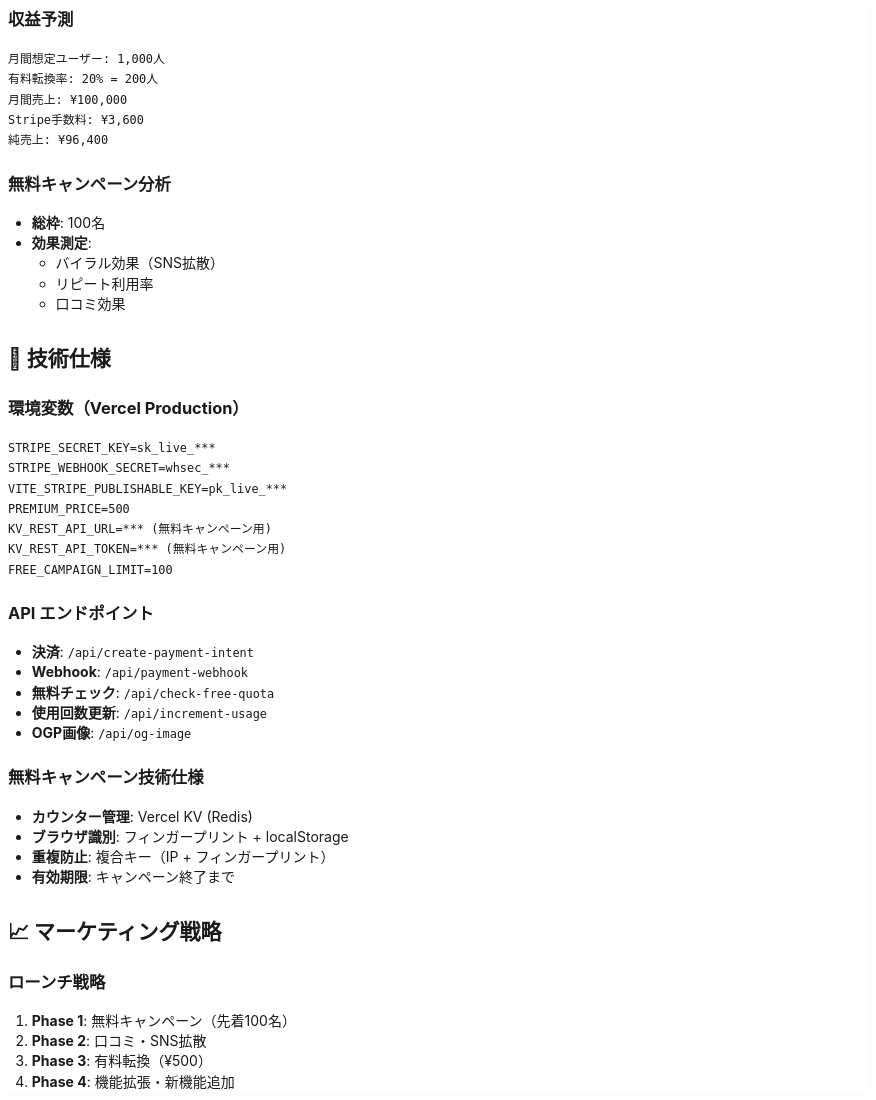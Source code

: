 ### 収益予測
```
月間想定ユーザー: 1,000人
有料転換率: 20% = 200人
月間売上: ¥100,000
Stripe手数料: ¥3,600
純売上: ¥96,400
```

### 無料キャンペーン分析
- **総枠**: 100名
- **効果測定**: 
  - バイラル効果（SNS拡散）
  - リピート利用率
  - 口コミ効果

## 🔧 技術仕様

### 環境変数（Vercel Production）
```
STRIPE_SECRET_KEY=sk_live_***
STRIPE_WEBHOOK_SECRET=whsec_***
VITE_STRIPE_PUBLISHABLE_KEY=pk_live_***
PREMIUM_PRICE=500
KV_REST_API_URL=*** (無料キャンペーン用)
KV_REST_API_TOKEN=*** (無料キャンペーン用)
FREE_CAMPAIGN_LIMIT=100
```

### API エンドポイント
- **決済**: `/api/create-payment-intent`
- **Webhook**: `/api/payment-webhook`
- **無料チェック**: `/api/check-free-quota`
- **使用回数更新**: `/api/increment-usage`
- **OGP画像**: `/api/og-image`

### 無料キャンペーン技術仕様
- **カウンター管理**: Vercel KV (Redis)
- **ブラウザ識別**: フィンガープリント + localStorage
- **重複防止**: 複合キー（IP + フィンガープリント）
- **有効期限**: キャンペーン終了まで

## 📈 マーケティング戦略

### ローンチ戦略
1. **Phase 1**: 無料キャンペーン（先着100名）
2. **Phase 2**: 口コミ・SNS拡散
3. **Phase 3**: 有料転換（¥500）
4. **Phase 4**: 機能拡張・新機能追加
